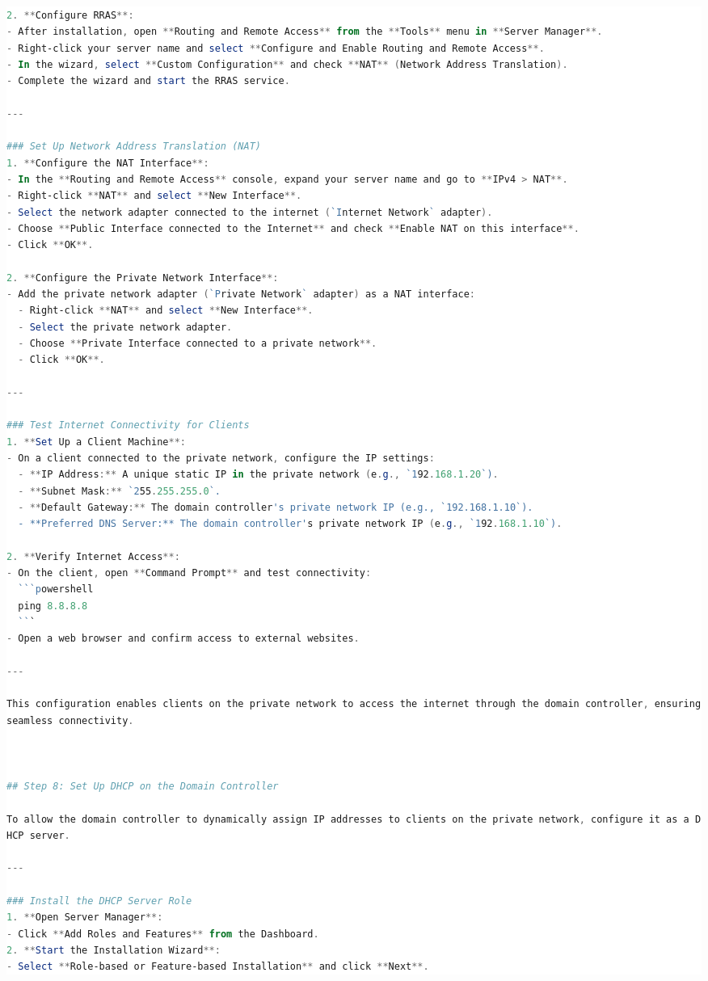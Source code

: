    ```powershell
2. **Configure RRAS**:
   - After installation, open **Routing and Remote Access** from the **Tools** menu in **Server Manager**.
   - Right-click your server name and select **Configure and Enable Routing and Remote Access**.
   - In the wizard, select **Custom Configuration** and check **NAT** (Network Address Translation).
   - Complete the wizard and start the RRAS service.

---

### Set Up Network Address Translation (NAT)
1. **Configure the NAT Interface**:
   - In the **Routing and Remote Access** console, expand your server name and go to **IPv4 > NAT**.
   - Right-click **NAT** and select **New Interface**.
   - Select the network adapter connected to the internet (`Internet Network` adapter).
   - Choose **Public Interface connected to the Internet** and check **Enable NAT on this interface**.
   - Click **OK**.

2. **Configure the Private Network Interface**:
   - Add the private network adapter (`Private Network` adapter) as a NAT interface:
     - Right-click **NAT** and select **New Interface**.
     - Select the private network adapter.
     - Choose **Private Interface connected to a private network**.
     - Click **OK**.

---

### Test Internet Connectivity for Clients
1. **Set Up a Client Machine**:
   - On a client connected to the private network, configure the IP settings:
     - **IP Address:** A unique static IP in the private network (e.g., `192.168.1.20`).
     - **Subnet Mask:** `255.255.255.0`.
     - **Default Gateway:** The domain controller's private network IP (e.g., `192.168.1.10`).
     - **Preferred DNS Server:** The domain controller's private network IP (e.g., `192.168.1.10`).

2. **Verify Internet Access**:
   - On the client, open **Command Prompt** and test connectivity:
     ```powershell
     ping 8.8.8.8
     ```
   - Open a web browser and confirm access to external websites.

---

This configuration enables clients on the private network to access the internet through the domain controller, ensuring seamless connectivity.



## Step 8: Set Up DHCP on the Domain Controller

To allow the domain controller to dynamically assign IP addresses to clients on the private network, configure it as a DHCP server.

---

### Install the DHCP Server Role
1. **Open Server Manager**:
   - Click **Add Roles and Features** from the Dashboard.
2. **Start the Installation Wizard**:
   - Select **Role-based or Feature-based Installation** and click **Next**.
   ```
